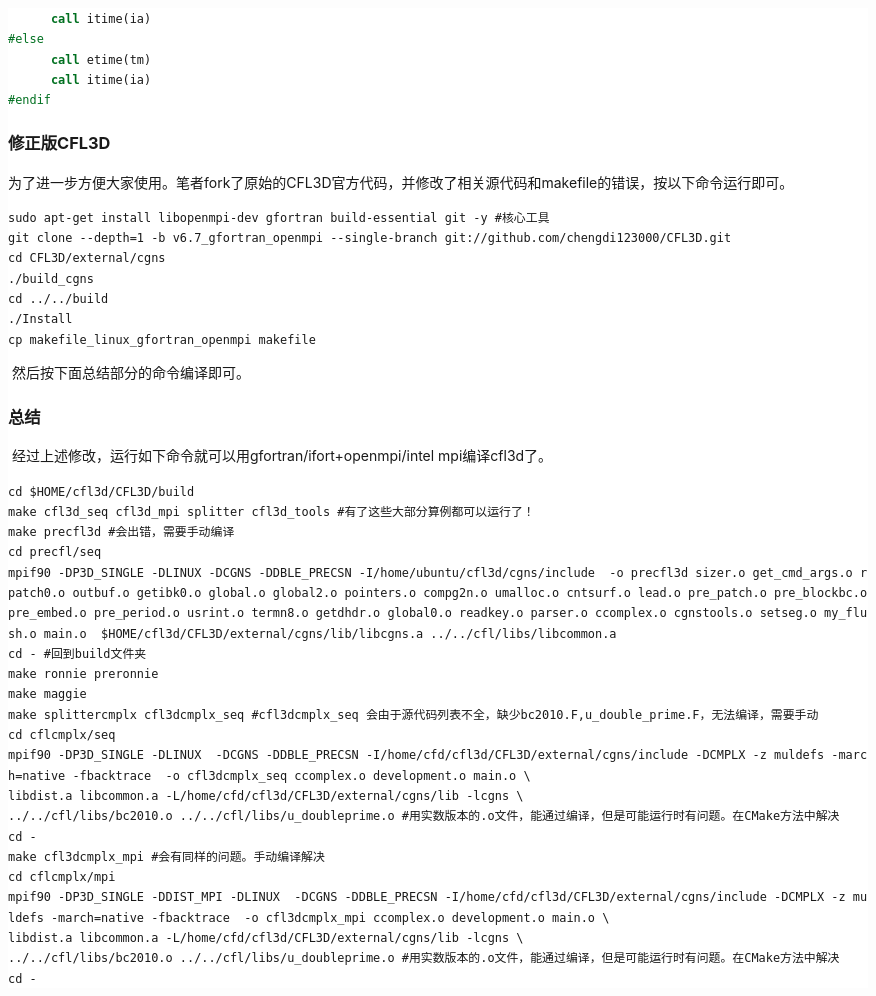 ```fortran
      call itime(ia)
#else
      call etime(tm)
      call itime(ia)
#endif
```

### 修正版CFL3D

​	为了进一步方便大家使用。笔者fork了原始的CFL3D官方代码，并修改了相关源代码和makefile的错误，按以下命令运行即可。

```shell
sudo apt-get install libopenmpi-dev gfortran build-essential git -y #核心工具
git clone --depth=1 -b v6.7_gfortran_openmpi --single-branch git://github.com/chengdi123000/CFL3D.git
cd CFL3D/external/cgns
./build_cgns
cd ../../build
./Install
cp makefile_linux_gfortran_openmpi makefile
```

​	然后按下面总结部分的命令编译即可。

### 总结

​	经过上述修改，运行如下命令就可以用gfortran/ifort+openmpi/intel mpi编译cfl3d了。

```shell
cd $HOME/cfl3d/CFL3D/build
make cfl3d_seq cfl3d_mpi splitter cfl3d_tools #有了这些大部分算例都可以运行了！
make precfl3d #会出错，需要手动编译
cd precfl/seq
mpif90 -DP3D_SINGLE -DLINUX -DCGNS -DDBLE_PRECSN -I/home/ubuntu/cfl3d/cgns/include  -o precfl3d sizer.o get_cmd_args.o rpatch0.o outbuf.o getibk0.o global.o global2.o pointers.o compg2n.o umalloc.o cntsurf.o lead.o pre_patch.o pre_blockbc.o pre_embed.o pre_period.o usrint.o termn8.o getdhdr.o global0.o readkey.o parser.o ccomplex.o cgnstools.o setseg.o my_flush.o main.o  $HOME/cfl3d/CFL3D/external/cgns/lib/libcgns.a ../../cfl/libs/libcommon.a
cd - #回到build文件夹
make ronnie preronnie
make maggie
make splittercmplx cfl3dcmplx_seq #cfl3dcmplx_seq 会由于源代码列表不全，缺少bc2010.F,u_double_prime.F，无法编译，需要手动
cd cflcmplx/seq
mpif90 -DP3D_SINGLE -DLINUX  -DCGNS -DDBLE_PRECSN -I/home/cfd/cfl3d/CFL3D/external/cgns/include -DCMPLX -z muldefs -march=native -fbacktrace  -o cfl3dcmplx_seq ccomplex.o development.o main.o \
libdist.a libcommon.a -L/home/cfd/cfl3d/CFL3D/external/cgns/lib -lcgns \
../../cfl/libs/bc2010.o ../../cfl/libs/u_doubleprime.o #用实数版本的.o文件，能通过编译，但是可能运行时有问题。在CMake方法中解决
cd -
make cfl3dcmplx_mpi #会有同样的问题。手动编译解决
cd cflcmplx/mpi
mpif90 -DP3D_SINGLE -DDIST_MPI -DLINUX  -DCGNS -DDBLE_PRECSN -I/home/cfd/cfl3d/CFL3D/external/cgns/include -DCMPLX -z muldefs -march=native -fbacktrace  -o cfl3dcmplx_mpi ccomplex.o development.o main.o \
libdist.a libcommon.a -L/home/cfd/cfl3d/CFL3D/external/cgns/lib -lcgns \
../../cfl/libs/bc2010.o ../../cfl/libs/u_doubleprime.o #用实数版本的.o文件，能通过编译，但是可能运行时有问题。在CMake方法中解决
cd -
```
